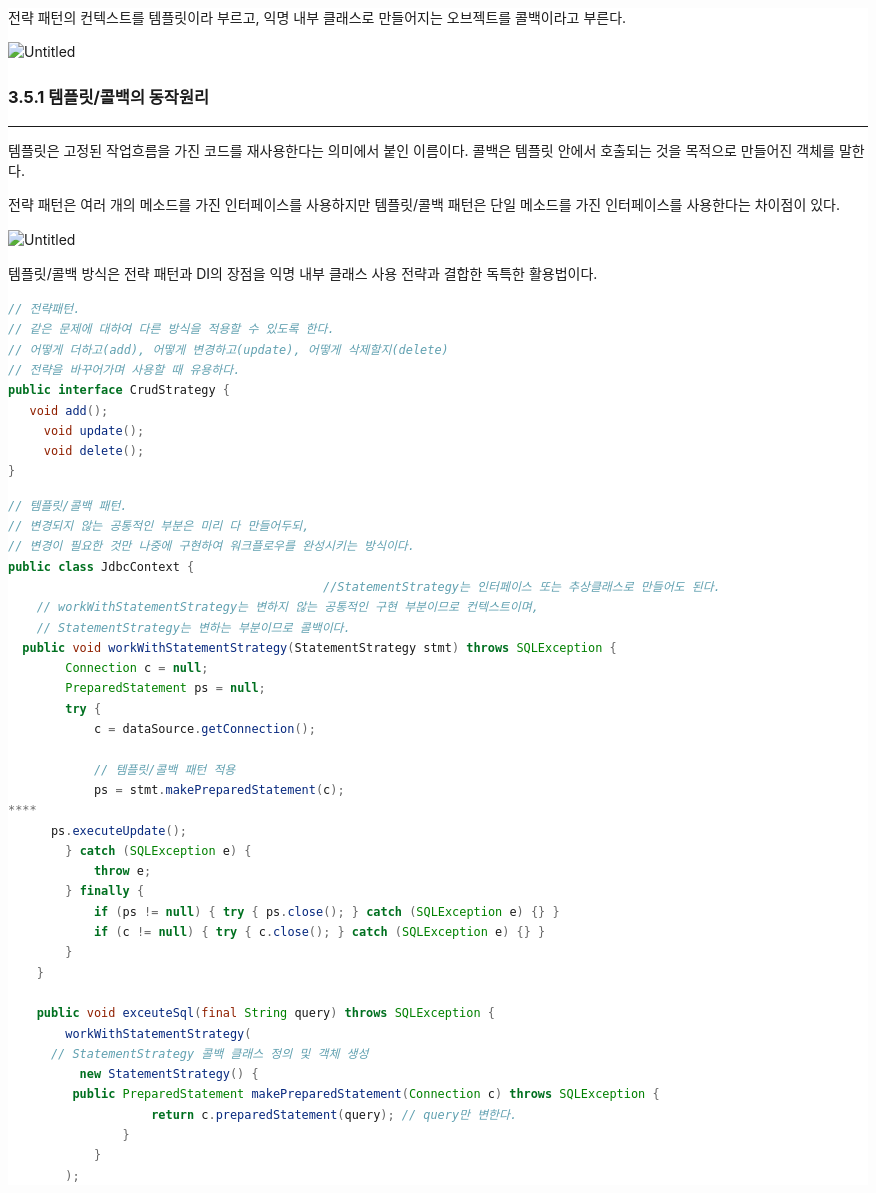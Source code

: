 전략 패턴의 컨텍스트를 템플릿이라 부르고,
익명 내부 클래스로 만들어지는 오브젝트를 콜백이라고 부른다.

![Untitled](3장_asset/2.png)

### 3.5.1 템플릿/콜백의 동작원리

---

템플릿은 고정된 작업흐름을 가진 코드를 재사용한다는 의미에서 붙인 이름이다.
콜백은 템플릿 안에서 호출되는 것을 목적으로 만들어진 객체를 말한다.

전략 패턴은 여러 개의 메소드를 가진 인터페이스를 사용하지만
템플릿/콜백 패턴은 단일 메소드를 가진 인터페이스를 사용한다는 차이점이 있다.

![Untitled](3장_asset/3.png)

템플릿/콜백 방식은 전략 패턴과 DI의 장점을 익명 내부 클래스 사용 전략과 결합한 독특한 활용법이다.

```java
// 전략패턴.
// 같은 문제에 대하여 다른 방식을 적용할 수 있도록 한다.
// 어떻게 더하고(add), 어떻게 변경하고(update), 어떻게 삭제할지(delete)
// 전략을 바꾸어가며 사용할 때 유용하다.
public interface CrudStrategy {
   void add();
	 void update();
	 void delete();
}
```

```java
// 템플릿/콜백 패턴.
// 변경되지 않는 공통적인 부분은 미리 다 만들어두되,
// 변경이 필요한 것만 나중에 구현하여 워크플로우를 완성시키는 방식이다.
public class JdbcContext {
											//StatementStrategy는 인터페이스 또는 추상클래스로 만들어도 된다.
	// workWithStatementStrategy는 변하지 않는 공통적인 구현 부분이므로 컨텍스트이며,
	// StatementStrategy는 변하는 부분이므로 콜백이다.
  public void workWithStatementStrategy(StatementStrategy stmt) throws SQLException {
		Connection c = null;
		PreparedStatement ps = null;
		try {
			c = dataSource.getConnection();
	
			// 템플릿/콜백 패턴 적용
			ps = stmt.makePreparedStatement(c);
****	
      ps.executeUpdate();
		} catch (SQLException e) {
			throw e;
		} finally {
			if (ps != null) { try { ps.close(); } catch (SQLException e) {} }
			if (c != null) { try { c.close(); } catch (SQLException e) {} }
		}
	}

	public void exceuteSql(final String query) throws SQLException {
		workWithStatementStrategy(
      // StatementStrategy 콜백 클래스 정의 및 객체 생성	
		  new StatementStrategy() {
     	 public PreparedStatement makePreparedStatement(Connection c) throws SQLException {
			  		return c.preparedStatement(query); // query만 변한다.
				}
			}
		);
```